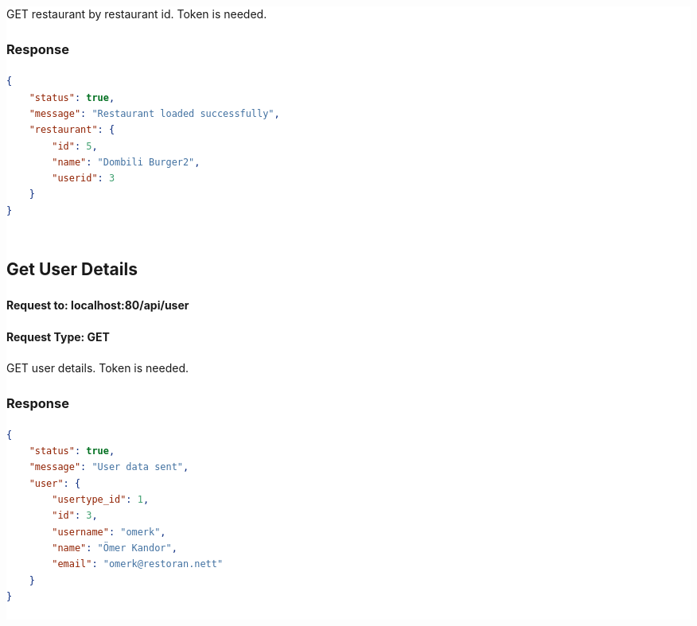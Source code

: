 

 GET restaurant by restaurant id.
 Token is needed.


### Response
```json
{
    "status": true,
    "message": "Restaurant loaded successfully",
    "restaurant": {
        "id": 5,
        "name": "Dombili Burger2",
        "userid": 3
    }
}
   
```
   
   
## Get User Details


#### Request to: <strong> localhost:80/api/user </strong>
#### Request Type: GET



 GET user details.
 Token is needed.


### Response
```json
{
    "status": true,
    "message": "User data sent",
    "user": {
        "usertype_id": 1,
        "id": 3,
        "username": "omerk",
        "name": "Ömer Kandor",
        "email": "omerk@restoran.nett"
    }
}
   
```
